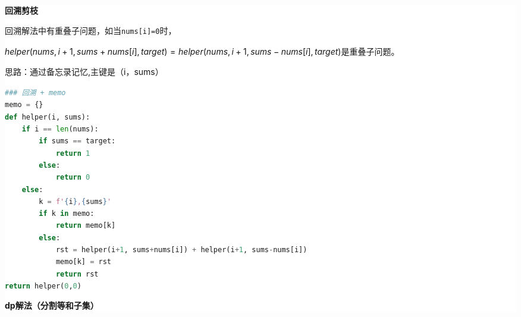 
**回溯剪枝**

回溯解法中有重叠子问题，如当`nums[i]=0`时，

$helper(nums, i+1, sums+nums[i], target)=helper(nums, i+1, sums-nums[i], target)$是重叠子问题。

思路：通过备忘录记忆,主键是（i，sums）

```python
### 回溯 + memo
memo = {}
def helper(i, sums):
    if i == len(nums):
        if sums == target:
            return 1
        else:
            return 0
    else:
        k = f'{i},{sums}'
        if k in memo:
            return memo[k]
        else:
            rst = helper(i+1, sums+nums[i]) + helper(i+1, sums-nums[i])
            memo[k] = rst
            return rst
return helper(0,0)
```

**dp解法（分割等和子集）**

